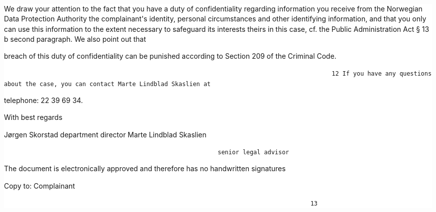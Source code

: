 We draw your attention to the fact that you have a duty of confidentiality regarding information you receive from the Norwegian Data Protection Authority
the complainant's identity, personal circumstances and other identifying information, and that you only
can use this information to the extent necessary to safeguard its interests
theirs in this case, cf. the Public Administration Act § 13 b second paragraph. We also point out that

breach of this duty of confidentiality can be punished according to Section 209 of the Criminal Code.

                                                                                                12 If you have any questions about the case, you can contact Marte Lindblad Skaslien at
telephone: 22 39 69 34.

With best regards

Jørgen Skorstad
department director
                                                                Marte Lindblad Skaslien

                                                                senior legal advisor

The document is electronically approved and therefore has no handwritten signatures

Copy to: Complainant

                                                                                          13
